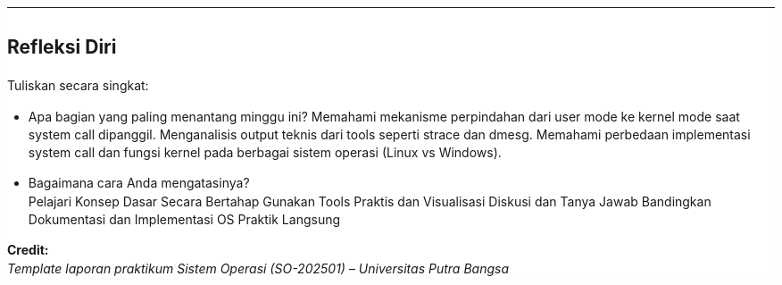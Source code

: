 


---

## Refleksi Diri
Tuliskan secara singkat:
- Apa bagian yang paling menantang minggu ini?
Memahami mekanisme perpindahan dari user mode ke kernel mode saat system call dipanggil.
Menganalisis output teknis dari tools seperti strace dan dmesg.
Memahami perbedaan implementasi system call dan fungsi kernel pada berbagai sistem operasi (Linux vs Windows).


- Bagaimana cara Anda mengatasinya?  
Pelajari Konsep Dasar Secara Bertahap
Gunakan Tools Praktis dan Visualisasi
Diskusi dan Tanya Jawab 
Bandingkan Dokumentasi dan Implementasi OS
Praktik Langsung


**Credit:**  
_Template laporan praktikum Sistem Operasi (SO-202501) – Universitas Putra Bangsa_

